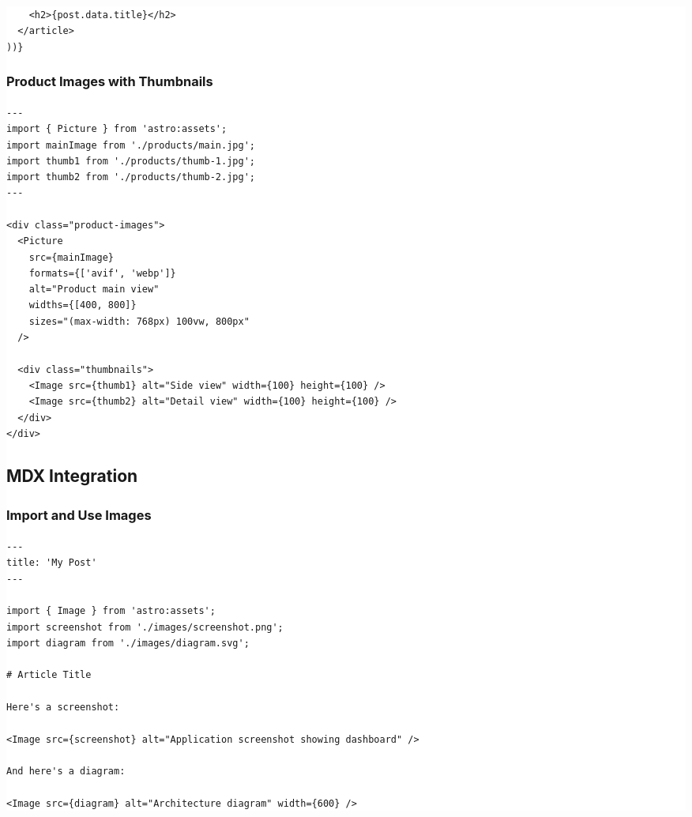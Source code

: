 ```astro
    <h2>{post.data.title}</h2>
  </article>
))}
```

### Product Images with Thumbnails

```astro
---
import { Picture } from 'astro:assets';
import mainImage from './products/main.jpg';
import thumb1 from './products/thumb-1.jpg';
import thumb2 from './products/thumb-2.jpg';
---

<div class="product-images">
  <Picture
    src={mainImage}
    formats={['avif', 'webp']}
    alt="Product main view"
    widths={[400, 800]}
    sizes="(max-width: 768px) 100vw, 800px"
  />

  <div class="thumbnails">
    <Image src={thumb1} alt="Side view" width={100} height={100} />
    <Image src={thumb2} alt="Detail view" width={100} height={100} />
  </div>
</div>
```

## MDX Integration

### Import and Use Images

```mdx
---
title: 'My Post'
---

import { Image } from 'astro:assets';
import screenshot from './images/screenshot.png';
import diagram from './images/diagram.svg';

# Article Title

Here's a screenshot:

<Image src={screenshot} alt="Application screenshot showing dashboard" />

And here's a diagram:

<Image src={diagram} alt="Architecture diagram" width={600} />
```
